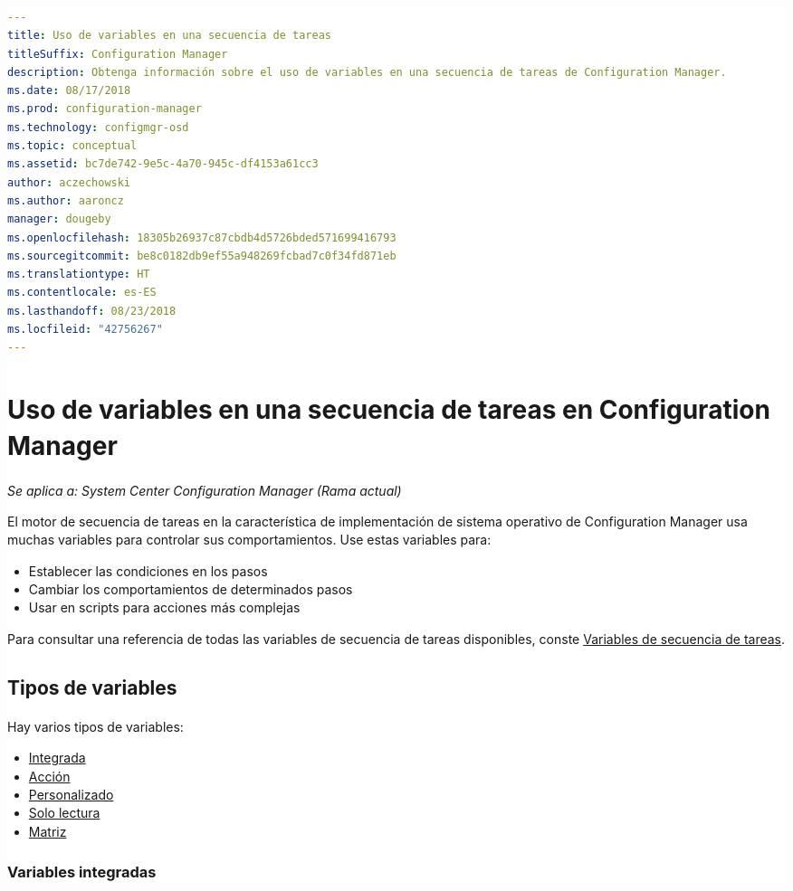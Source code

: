 ```yaml
---
title: Uso de variables en una secuencia de tareas
titleSuffix: Configuration Manager
description: Obtenga información sobre el uso de variables en una secuencia de tareas de Configuration Manager.
ms.date: 08/17/2018
ms.prod: configuration-manager
ms.technology: configmgr-osd
ms.topic: conceptual
ms.assetid: bc7de742-9e5c-4a70-945c-df4153a61cc3
author: aczechowski
ms.author: aaroncz
manager: dougeby
ms.openlocfilehash: 18305b26937c87cbdb4d5726bded571699416793
ms.sourcegitcommit: be8c0182db9ef55a948269fcbad7c0f34fd871eb
ms.translationtype: HT
ms.contentlocale: es-ES
ms.lasthandoff: 08/23/2018
ms.locfileid: "42756267"
---
```

# <a name="how-to-use-task-sequence-variables-in-configuration-manager"></a>Uso de variables en una secuencia de tareas en Configuration Manager

*Se aplica a: System Center Configuration Manager (Rama actual)*

 El motor de secuencia de tareas en la característica de implementación de sistema operativo de Configuration Manager usa muchas variables para controlar sus comportamientos. Use estas variables para: 
 - Establecer las condiciones en los pasos  
 - Cambiar los comportamientos de determinados pasos  
 - Usar en scripts para acciones más complejas  


 Para consultar una referencia de todas las variables de secuencia de tareas disponibles, conste [Variables de secuencia de tareas](/sccm/osd/understand/task-sequence-variables).



## <a name="bkmk_types"></a> Tipos de variables

 Hay varios tipos de variables:  
 - [Integrada](#bkmk_built-in)  
 - [Acción](#bkmk_action)  
 - [Personalizado](#bkmk_custom)  
 - [Solo lectura](#bkmk_read-only)  
 - [Matriz](#bkmk_array)  


### <a name="bkmk_built-in"></a> Variables integradas
